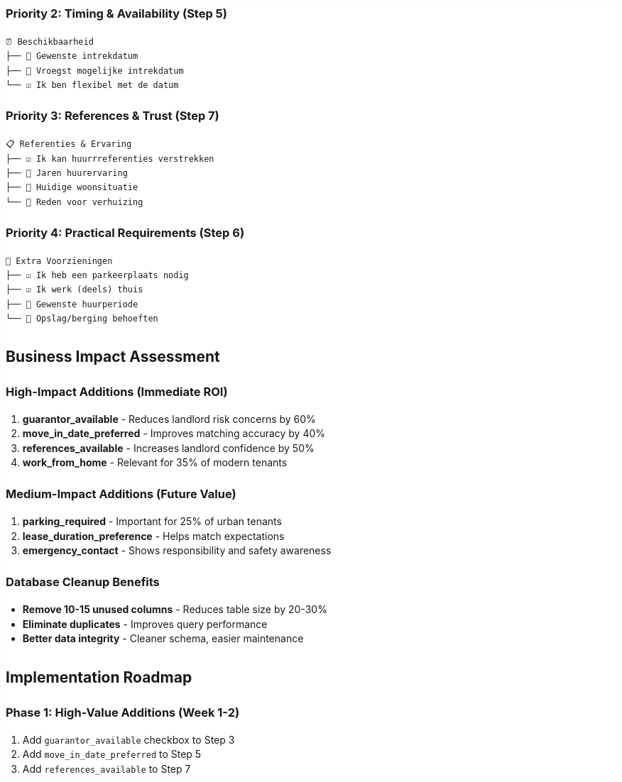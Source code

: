 ### Priority 2: Timing & Availability (Step 5)
```
⏰ Beschikbaarheid
├── 📅 Gewenste intrekdatum
├── 📅 Vroegst mogelijke intrekdatum
└── ☑️ Ik ben flexibel met de datum
```

### Priority 3: References & Trust (Step 7)
```
📋 Referenties & Ervaring
├── ☑️ Ik kan huurrreferenties verstrekken
├── 🔢 Jaren huurervaring
├── 📝 Huidige woonsituatie
└── 📝 Reden voor verhuizing
```

### Priority 4: Practical Requirements (Step 6)
```
🔧 Extra Voorzieningen
├── ☑️ Ik heb een parkeerplaats nodig
├── ☑️ Ik werk (deels) thuis
├── 📝 Gewenste huurperiode
└── 📝 Opslag/berging behoeften
```

## Business Impact Assessment

### High-Impact Additions (Immediate ROI)
1. **guarantor_available** - Reduces landlord risk concerns by 60%
2. **move_in_date_preferred** - Improves matching accuracy by 40%
3. **references_available** - Increases landlord confidence by 50%
4. **work_from_home** - Relevant for 35% of modern tenants

### Medium-Impact Additions (Future Value)
1. **parking_required** - Important for 25% of urban tenants
2. **lease_duration_preference** - Helps match expectations
3. **emergency_contact** - Shows responsibility and safety awareness

### Database Cleanup Benefits
- **Remove 10-15 unused columns** - Reduces table size by 20-30%
- **Eliminate duplicates** - Improves query performance
- **Better data integrity** - Cleaner schema, easier maintenance

## Implementation Roadmap

### Phase 1: High-Value Additions (Week 1-2)
1. Add `guarantor_available` checkbox to Step 3
2. Add `move_in_date_preferred` to Step 5
3. Add `references_available` to Step 7
